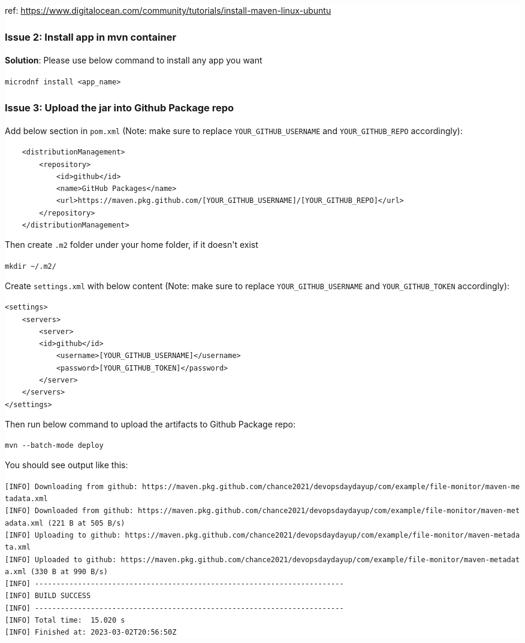 ref: <https://www.digitalocean.com/community/tutorials/install-maven-linux-ubuntu>

### Issue 2: Install app in mvn container

**Solution**:
Please use below command to install any app you want

```
microdnf install <app_name>
```

### Issue 3: Upload the jar into Github Package repo

Add below section in `pom.xml` (Note: make sure to replace `YOUR_GITHUB_USERNAME` and `YOUR_GITHUB_REPO` accordingly):

```
    <distributionManagement>
        <repository>
            <id>github</id>
            <name>GitHub Packages</name>
            <url>https://maven.pkg.github.com/[YOUR_GITHUB_USERNAME]/[YOUR_GITHUB_REPO]</url>
        </repository>
    </distributionManagement>
```

Then create `.m2` folder under your home folder, if it doesn't exist

```
mkdir ~/.m2/
```

Create `settings.xml` with below content (Note: make sure to replace `YOUR_GITHUB_USERNAME` and `YOUR_GITHUB_TOKEN` accordingly):

```
<settings>
    <servers>
        <server>
        <id>github</id>
            <username>[YOUR_GITHUB_USERNAME]</username>
            <password>[YOUR_GITHUB_TOKEN]</password>
        </server>
    </servers>
</settings>
```

Then run below command to upload the artifacts to Github Package repo:

```
mvn --batch-mode deploy
```

You should see output like this:

```
[INFO] Downloading from github: https://maven.pkg.github.com/chance2021/devopsdaydayup/com/example/file-monitor/maven-metadata.xml
[INFO] Downloaded from github: https://maven.pkg.github.com/chance2021/devopsdaydayup/com/example/file-monitor/maven-metadata.xml (221 B at 505 B/s)
[INFO] Uploading to github: https://maven.pkg.github.com/chance2021/devopsdaydayup/com/example/file-monitor/maven-metadata.xml
[INFO] Uploaded to github: https://maven.pkg.github.com/chance2021/devopsdaydayup/com/example/file-monitor/maven-metadata.xml (330 B at 990 B/s)
[INFO] ------------------------------------------------------------------------
[INFO] BUILD SUCCESS
[INFO] ------------------------------------------------------------------------
[INFO] Total time:  15.020 s
[INFO] Finished at: 2023-03-02T20:56:50Z
```
